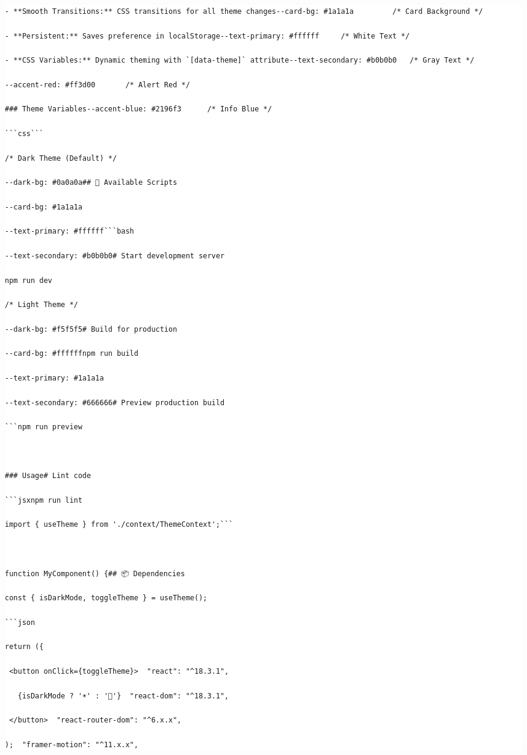    ```- Real-time alert monitoring
- **Smooth Transitions:** CSS transitions for all theme changes--card-bg: #1a1a1a         /* Card Background */

- **Persistent:** Saves preference in localStorage--text-primary: #ffffff     /* White Text */

- **CSS Variables:** Dynamic theming with `[data-theme]` attribute--text-secondary: #b0b0b0   /* Gray Text */

--accent-red: #ff3d00       /* Alert Red */

### Theme Variables--accent-blue: #2196f3      /* Info Blue */

```css```

/* Dark Theme (Default) */

--dark-bg: #0a0a0a## 🔧 Available Scripts

--card-bg: #1a1a1a

--text-primary: #ffffff```bash

--text-secondary: #b0b0b0# Start development server

npm run dev

/* Light Theme */

--dark-bg: #f5f5f5# Build for production

--card-bg: #ffffffnpm run build

--text-primary: #1a1a1a

--text-secondary: #666666# Preview production build

```npm run preview



### Usage# Lint code

```jsxnpm run lint

import { useTheme } from './context/ThemeContext';```



function MyComponent() {## 📦 Dependencies

  const { isDarkMode, toggleTheme } = useTheme();

  ```json

  return ({

    <button onClick={toggleTheme}>  "react": "^18.3.1",

      {isDarkMode ? '☀️' : '🌙'}  "react-dom": "^18.3.1",

    </button>  "react-router-dom": "^6.x.x",

  );  "framer-motion": "^11.x.x",

   ```